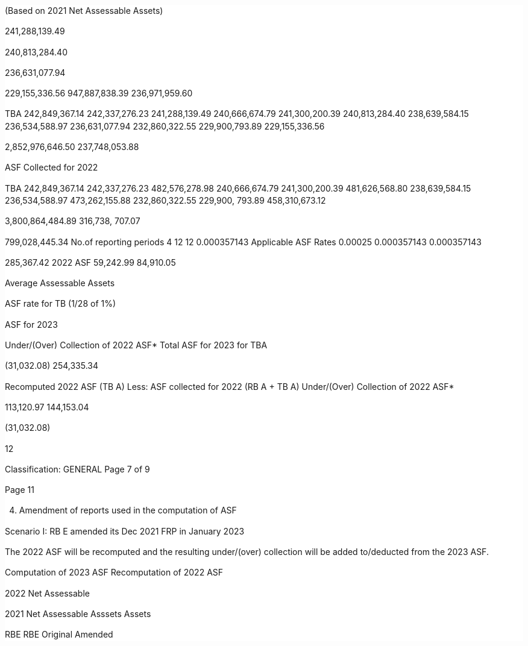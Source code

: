(Based on 2021 Net Assessable Assets)

241,288,139.49

240,813,284.40

236,631,077.94

229,155,336.56 947,887,838.39 236,971,959.60

TBA 242,849,367.14 242,337,276.23 241,288,139.49 240,666,674.79 241,300,200.39 240,813,284.40 238,639,584.15 236,534,588.97 236,631,077.94 232,860,322.55 229,900,793.89 229,155,336.56

2,852,976,646.50 237,748,053.88

ASF Collected for 2022

TBA 242,849,367.14 242,337,276.23 482,576,278.98 240,666,674.79 241,300,200.39 481,626,568.80 238,639,584.15 236,534,588.97 473,262,155.88 232,860,322.55 229,900, 793.89 458,310,673.12

3,800,864,484.89 316,738, 707.07

799,028,445.34 No.of reporting periods 4 12 12 0.000357143 Applicable ASF Rates 0.00025 0.000357143 0.000357143

285,367.42 2022 ASF 59,242.99 84,910.05

Average Assessable Assets

ASF rate for TB (1/28 of 1%)

ASF for 2023

Under/(Over) Collection of 2022 ASF* Total ASF for 2023 for TBA

(31,032.08) 254,335.34

Recomputed 2022 ASF (TB A) Less: ASF collected for 2022 (RB A + TB A) Under/(Over) Collection of 2022 ASF*

113,120.97 144,153.04

(31,032.08)

12

Classification: GENERAL Page 7 of 9

Page 11

4. Amendment of reports used in the computation of ASF

Scenario I: RB E amended its Dec 2021 FRP in January 2023

The 2022 ASF will be recomputed and the resulting under/(over) collection will be added to/deducted from the 2023 ASF.

Computation of 2023 ASF Recomputation of 2022 ASF

2022 Net Assessable

2021 Net Assessable Asssets Assets

RBE RBE Original Amended

